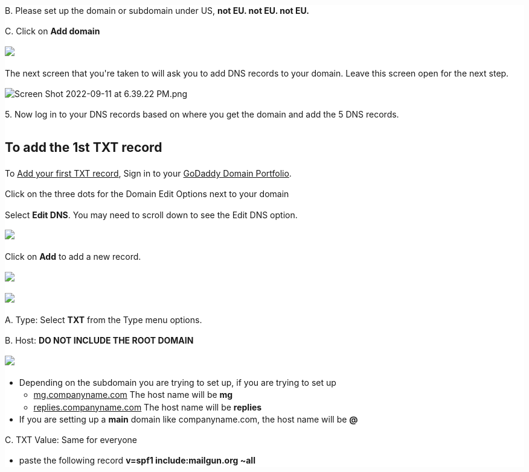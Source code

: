 B. Please set up the domain or subdomain under US, **not EU. not EU. not EU.** 

C. Click on **Add domain**

  
[![](https://s3.amazonaws.com/cdn.freshdesk.com/data/helpdesk/attachments/production/48284382652/original/woVjMqNw3YY_Zjs20LoBHUb4KrThVvj_Rw.png?1677635102)](https://s3.amazonaws.com/cdn.freshdesk.com/data/helpdesk/attachments/production/48243536037/original/B5DZocdO2h64MlEDtfuFjER-U%5F0AO%5FNOEg.png?1659724559)

  
The next screen that you're taken to will ask you to add DNS records to your domain. Leave this screen open for the next step.

  
![Screen Shot 2022-09-11 at 6.39.22 PM.png](https://help.mailgun.com/hc/article_attachments/8759612958491/Screen_Shot_2022-09-11_at_6.39.22_PM.png)

  
5\. Now log in to your DNS records based on where you get the domain and add the 5 DNS records.
  
  
## To add the 1st TXT record

  
To [Add your first TXT record](https://ca.godaddy.com/help/add-a-txt-record-19232), Sign in to your [GoDaddy Domain Portfolio](https://dcc.godaddy.com/control/portfolio). 

  
Click on the three dots for the Domain Edit Options next to your domain

  
Select **Edit DNS**. You may need to scroll down to see the Edit DNS option.

![](https://s3.amazonaws.com/cdn.freshdesk.com/data/helpdesk/attachments/production/48284383735/original/cgJYei63pjBqxqUREcrgnMBHMYjimo-FBA.png?1677636137)
  
  
Click on **Add** to add a new record.

  
![](https://s3.amazonaws.com/cdn.freshdesk.com/data/helpdesk/attachments/production/48284383808/original/H6np93jJkfJVHPLdTaLTLmRgo2mB_c6JRA.png?1677636223)
  
  
![](https://s3.amazonaws.com/cdn.freshdesk.com/data/helpdesk/attachments/production/48284384102/original/N9CKo-PVMexPIY_hCkU3qz4FgWu5LCmiKw.png?1677636518)
  
  
A. Type: Select **TXT** from the Type menu options.

  
B. Host: **DO NOT INCLUDE THE ROOT DOMAIN**
  
  
![](https://s3.amazonaws.com/cdn.freshdesk.com/data/helpdesk/attachments/production/48292759996/original/0Cj6mdSJlEYwYG4Qt4KqNjenCcUdx500Tw.png?1681494292)
  
  
* Depending on the subdomain you are trying to set up, if you are trying to set up  
   * [mg.companyname.com](//mg.companyname.com) The host name will be **mg**  
   * [replies.companyname.com](//replies.companyname.com) The host name will be **replies**
* If you are setting up a **main** domain like companyname.com, the host name will be **@**
  
  
C. TXT Value: Same for everyone

* paste the following record **v=spf1 include:mailgun.org \~all**

